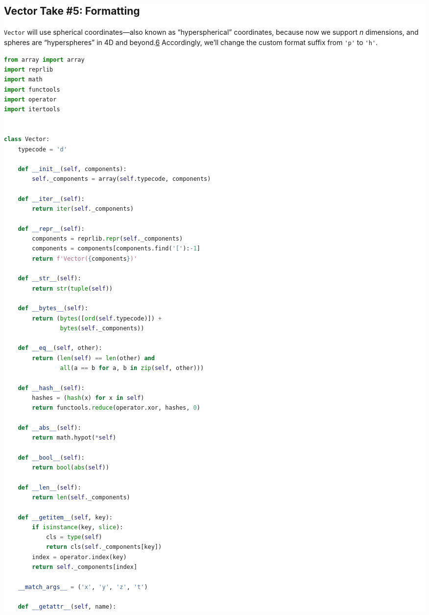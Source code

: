 ## Vector Take #5: Formatting

`Vector` will use spherical coordinates—also known as “hyperspherical” coordinates, because now we support *n* dimensions, and spheres are “hyperspheres” in 4D and beyond.[6](https://learning.oreilly.com/library/view/fluent-python-2nd/9781492056348/ch12.html#idm46582425554624) Accordingly, we’ll change the custom format suffix from `'p'` to `'h'`.

````python
from array import array
import reprlib
import math
import functools
import operator
import itertools


class Vector:
    typecode = 'd'

    def __init__(self, components):
        self._components = array(self.typecode, components)

    def __iter__(self):
        return iter(self._components)

    def __repr__(self):
        components = reprlib.repr(self._components)
        components = components[components.find('['):-1]
        return f'Vector({components})'

    def __str__(self):
        return str(tuple(self))

    def __bytes__(self):
        return (bytes([ord(self.typecode)]) +
                bytes(self._components))

    def __eq__(self, other):
        return (len(self) == len(other) and
                all(a == b for a, b in zip(self, other)))

    def __hash__(self):
        hashes = (hash(x) for x in self)
        return functools.reduce(operator.xor, hashes, 0)

    def __abs__(self):
        return math.hypot(*self)

    def __bool__(self):
        return bool(abs(self))

    def __len__(self):
        return len(self._components)

    def __getitem__(self, key):
        if isinstance(key, slice):
            cls = type(self)
            return cls(self._components[key])
        index = operator.index(key)
        return self._components[index]

    __match_args__ = ('x', 'y', 'z', 't')

    def __getattr__(self, name):
````